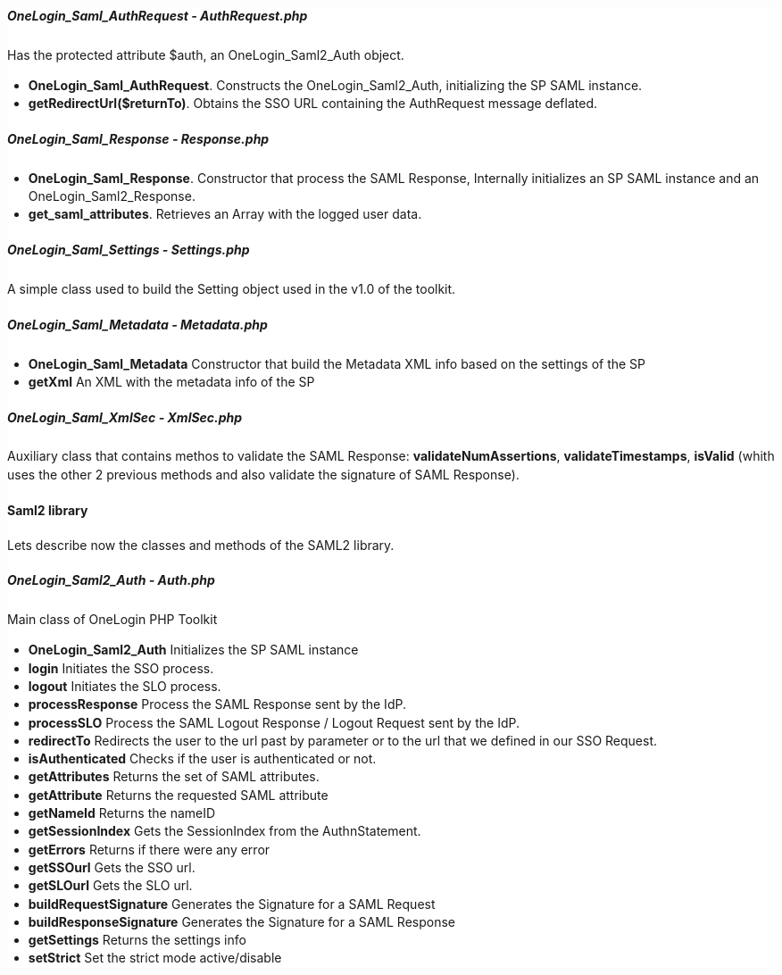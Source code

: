 ##### OneLogin_Saml_AuthRequest - AuthRequest.php #####

Has the protected attribute $auth, an OneLogin_Saml2_Auth object.

* **OneLogin_Saml_AuthRequest**. Constructs the OneLogin_Saml2_Auth,
  initializing the SP SAML instance.
* **getRedirectUrl($returnTo)**. Obtains the SSO URL containing the AuthRequest
  message deflated.


##### OneLogin_Saml_Response - Response.php #####

* **OneLogin_Saml_Response**. Constructor that process the SAML Response,
  Internally initializes an SP SAML instance and an OneLogin_Saml2_Response.
* **get_saml_attributes**. Retrieves an Array with the logged user data.


##### OneLogin_Saml_Settings - Settings.php #####

A simple class used to build the Setting object used in the v1.0 of the toolkit.

##### OneLogin_Saml_Metadata - Metadata.php #####

* **OneLogin_Saml_Metadata** Constructor that build the Metadata XML info based
  on the settings of the SP
* **getXml** An XML with the metadata info of the SP


##### OneLogin_Saml_XmlSec - XmlSec.php #####

Auxiliary class that contains methos to validate the SAML Response:
**validateNumAssertions**, **validateTimestamps**, **isValid** (whith
uses the other 2 previous methods and also validate the signature of
SAML Response).


#### Saml2 library ####

Lets describe now the classes and methods of the SAML2 library.

##### OneLogin_Saml2_Auth - Auth.php #####

Main class of OneLogin PHP Toolkit

 * **OneLogin_Saml2_Auth** Initializes the SP SAML instance
 * **login** Initiates the SSO process.
 * **logout** Initiates the SLO process.
 * **processResponse** Process the SAML Response sent by the IdP.
 * **processSLO** Process the SAML Logout Response / Logout Request sent by the
   IdP.
 * **redirectTo** Redirects the user to the url past by parameter or to the url
   that we defined in our SSO Request.
 * **isAuthenticated** Checks if the user is authenticated or not.
 * **getAttributes** Returns the set of SAML attributes.
 * **getAttribute** Returns the requested SAML attribute
 * **getNameId** Returns the nameID
 * **getSessionIndex** Gets the SessionIndex from the AuthnStatement.
 * **getErrors** Returns if there were any error 
 * **getSSOurl** Gets the SSO url.
 * **getSLOurl** Gets the SLO url.
 * **buildRequestSignature** Generates the Signature for a SAML Request
 * **buildResponseSignature** Generates the Signature for a SAML Response
 * **getSettings** Returns the settings info
 * **setStrict** Set the strict mode active/disable
